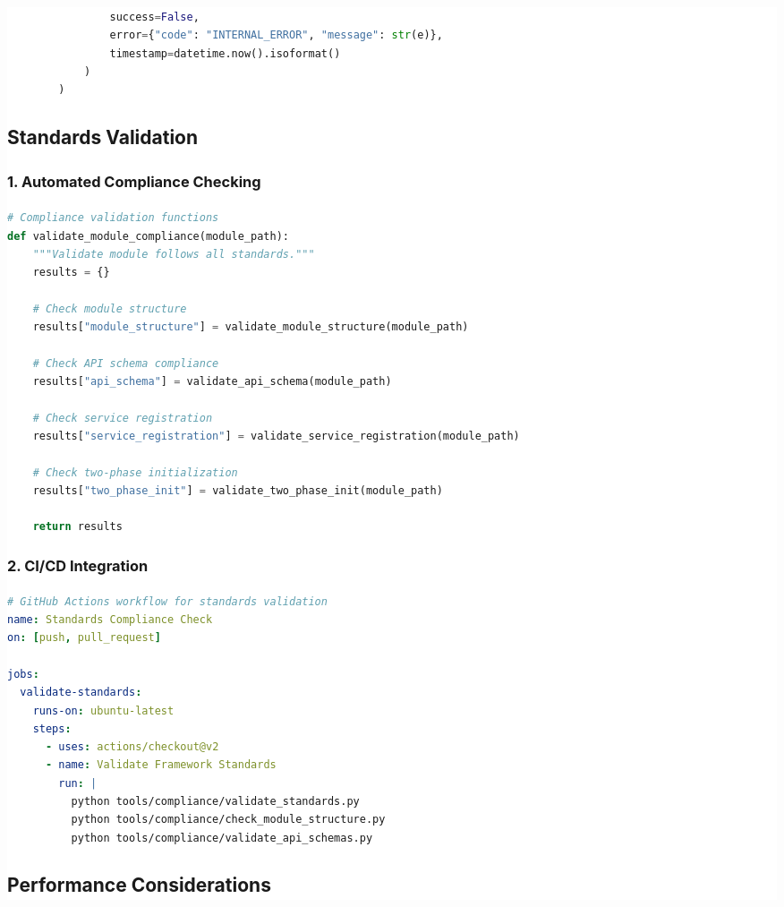 ```python
                success=False,
                error={"code": "INTERNAL_ERROR", "message": str(e)},
                timestamp=datetime.now().isoformat()
            )
        )
```

## Standards Validation

### 1. Automated Compliance Checking
```python
# Compliance validation functions
def validate_module_compliance(module_path):
    """Validate module follows all standards."""
    results = {}
    
    # Check module structure
    results["module_structure"] = validate_module_structure(module_path)
    
    # Check API schema compliance
    results["api_schema"] = validate_api_schema(module_path)
    
    # Check service registration
    results["service_registration"] = validate_service_registration(module_path)
    
    # Check two-phase initialization
    results["two_phase_init"] = validate_two_phase_init(module_path)
    
    return results
```

### 2. CI/CD Integration
```yaml
# GitHub Actions workflow for standards validation
name: Standards Compliance Check
on: [push, pull_request]

jobs:
  validate-standards:
    runs-on: ubuntu-latest
    steps:
      - uses: actions/checkout@v2
      - name: Validate Framework Standards
        run: |
          python tools/compliance/validate_standards.py
          python tools/compliance/check_module_structure.py
          python tools/compliance/validate_api_schemas.py
```

## Performance Considerations
